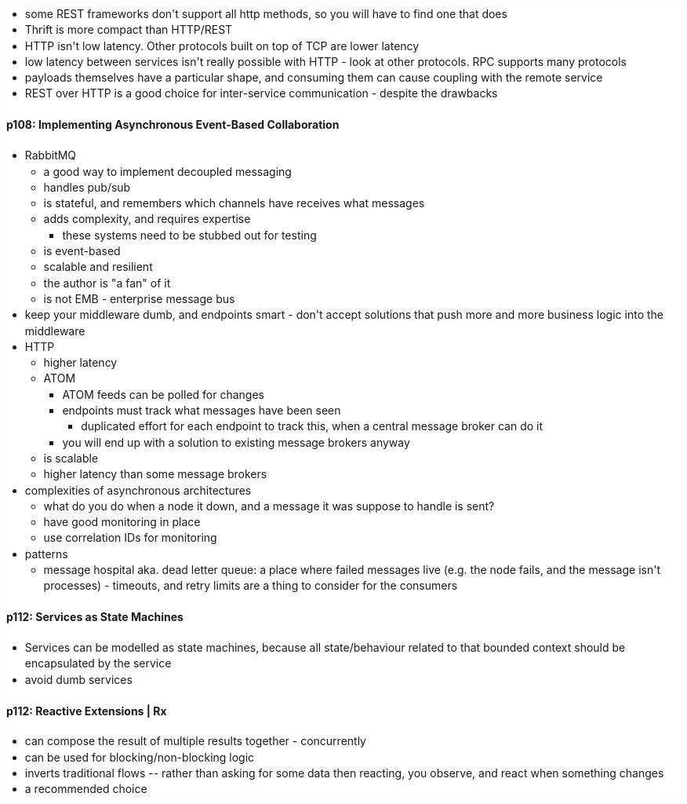   * some REST frameworks don't support all http methods, so you will have to find one that does
  * Thrift is more compact than HTTP/REST
  * HTTP isn't low latency. Other protocols built on top of TCP are lower latency
  * low latency between services isn't really possible with HTTP - look at other protocols. RPC supports many protocols
  * payloads themselves have a particular shape, and consuming them can cause coupling with the remote service
* REST over HTTP is a good choice for inter-service communication - despite the drawbacks 

#### p108: Implementing Asynchronous Event-Based Collaboration

* RabbitMQ
  * a good way to implement decoupled messaging
  * handles pub/sub
  * is stateful, and remembers which channels have receives what messages
  * adds complexity, and requires expertise
    * these systems need to be stubbed out for testing
  * is event-based
  * scalable and resilient
  * the author is "a fan" of it
  * is not EMB - enterprise message bus
* keep your middleware dumb, and endpoints smart - don't accept solutions that push more and more business logic into the middleware 
* HTTP
  * higher latency
  * ATOM
    * ATOM feeds can be polled for changes
    * endpoints must track what messages have been seen
      * duplicated effort for each endpoint to track this, when a central message broker can do it
    * you will end up with a solution to existing message brokers anyway
  * is scalable
  * higher latency than some message brokers
* complexities of asynchronous architectures
  * what do you do when a node it down, and a message it was suppose to handle is sent?
  * have good monitoring in place
  * use correlation IDs for monitoring
* patterns
  * message hospital aka. dead letter queue: a place where failed messages live (e.g. the node fails, and the message isn't processes) - timeouts, and retry limits are a thing to consider for the consumers 

#### p112: Services as State Machines

* Services can be modelled as state machines, because all state/behaviour related to that bounded context should be encapsulated by the service
* avoid dumb services

#### p112: Reactive Extensions | Rx

* can compose the result of multiple results together - concurrently
* can be used for blocking/non-blocking logic
* inverts traditional flows -- rather than asking for some data then reacting, you observe, and react when something changes
* a recommended choice
